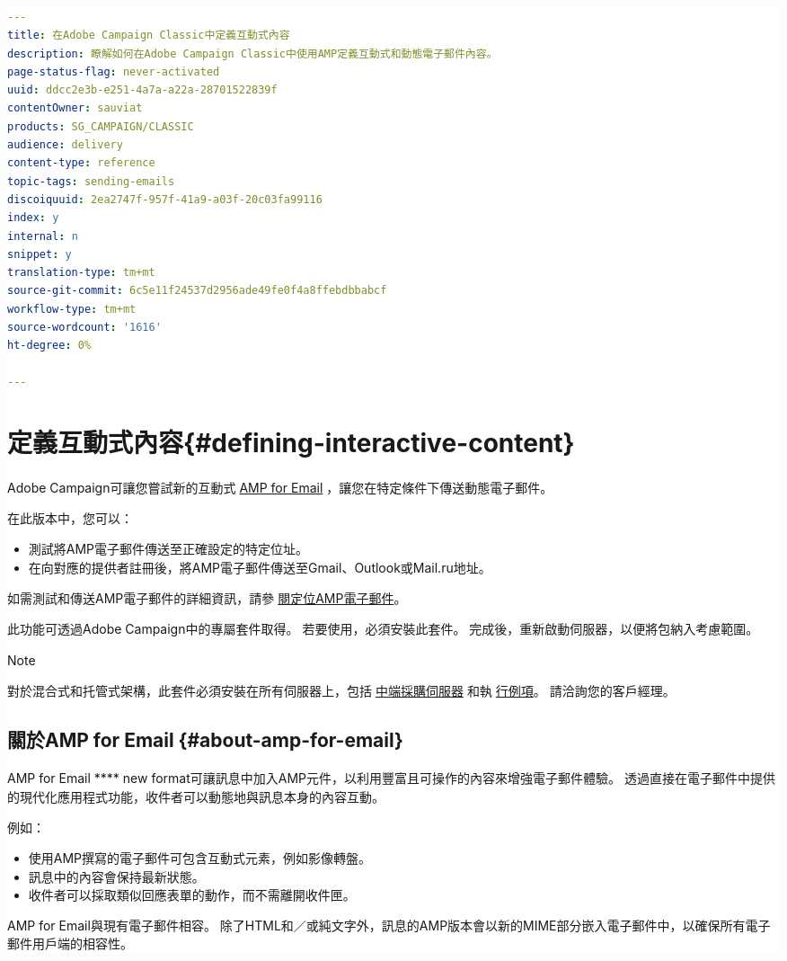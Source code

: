 ```yaml
---
title: 在Adobe Campaign Classic中定義互動式內容
description: 瞭解如何在Adobe Campaign Classic中使用AMP定義互動式和動態電子郵件內容。
page-status-flag: never-activated
uuid: ddcc2e3b-e251-4a7a-a22a-28701522839f
contentOwner: sauviat
products: SG_CAMPAIGN/CLASSIC
audience: delivery
content-type: reference
topic-tags: sending-emails
discoiquuid: 2ea2747f-957f-41a9-a03f-20c03fa99116
index: y
internal: n
snippet: y
translation-type: tm+mt
source-git-commit: 6c5e11f24537d2956ade49fe0f4a8ffebdbbabcf
workflow-type: tm+mt
source-wordcount: '1616'
ht-degree: 0%

---
```



# 定義互動式內容{#defining-interactive-content}

Adobe Campaign可讓您嘗試新的互動式 [AMP for Email](https://amp.dev/about/email/) ，讓您在特定條件下傳送動態電子郵件。

在此版本中，您可以：
* 測試將AMP電子郵件傳送至正確設定的特定位址。
* 在向對應的提供者註冊後，將AMP電子郵件傳送至Gmail、Outlook或Mail.ru地址。

如需測試和傳送AMP電子郵件的詳細資訊，請參 [閱定位AMP電子郵件](#targeting-amp-email)。

此功能可透過Adobe Campaign中的專屬套件取得。 若要使用，必須安裝此套件。 完成後，重新啟動伺服器，以便將包納入考慮範圍。

>[!NOTE]
> 對於混合式和托管式架構，此套件必須安裝在所有伺服器上，包括 [中端採購伺服器](../../installation/using/mid-sourcing-server.md) 和執 [行例項](../../message-center/using/creating-a-shared-connection.md#execution-instance)。 請洽詢您的客戶經理。


## 關於AMP for Email {#about-amp-for-email}

AMP for Email **** new format可讓訊息中加入AMP元件，以利用豐富且可操作的內容來增強電子郵件體驗。 透過直接在電子郵件中提供的現代化應用程式功能，收件者可以動態地與訊息本身的內容互動。

例如：
* 使用AMP撰寫的電子郵件可包含互動式元素，例如影像轉盤。
* 訊息中的內容會保持最新狀態。
* 收件者可以採取類似回應表單的動作，而不需離開收件匣。

AMP for Email與現有電子郵件相容。 除了HTML和／或純文字外，訊息的AMP版本會以新的MIME部分嵌入電子郵件中，以確保所有電子郵件用戶端的相容性。
